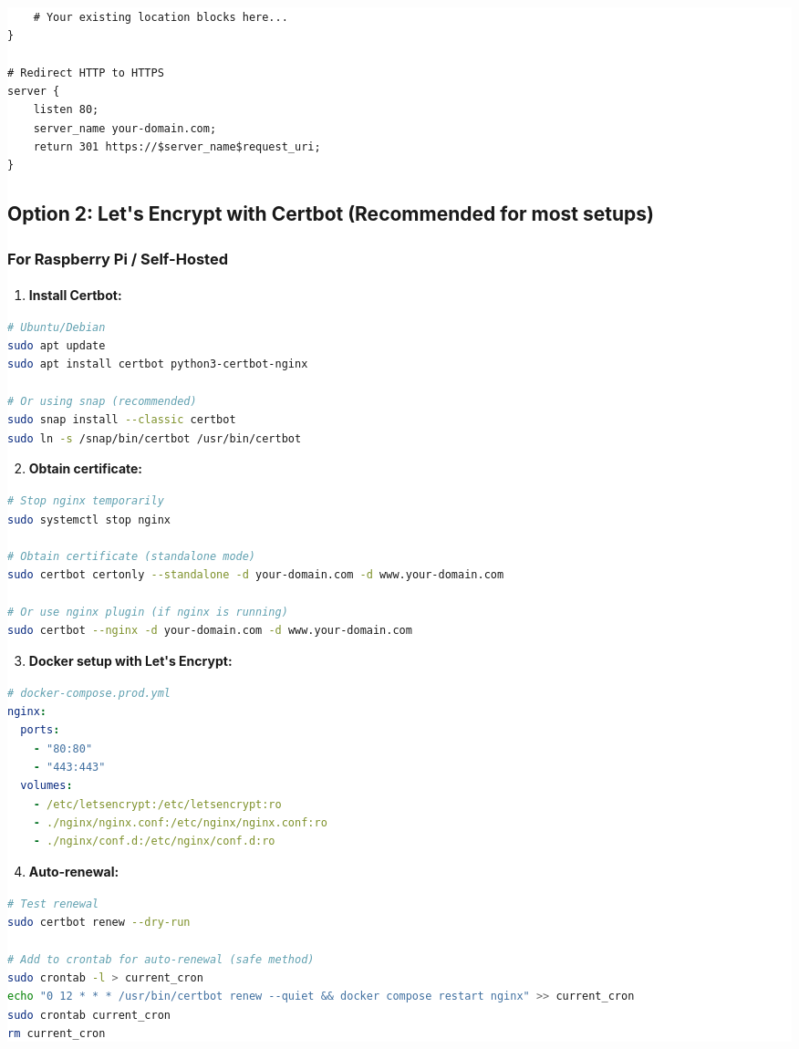 ```nginx
    # Your existing location blocks here...
}

# Redirect HTTP to HTTPS
server {
    listen 80;
    server_name your-domain.com;
    return 301 https://$server_name$request_uri;
}
```

## Option 2: Let's Encrypt with Certbot (Recommended for most setups)

### For Raspberry Pi / Self-Hosted

1. **Install Certbot:**
```bash
# Ubuntu/Debian
sudo apt update
sudo apt install certbot python3-certbot-nginx

# Or using snap (recommended)
sudo snap install --classic certbot
sudo ln -s /snap/bin/certbot /usr/bin/certbot
```

2. **Obtain certificate:**
```bash
# Stop nginx temporarily
sudo systemctl stop nginx

# Obtain certificate (standalone mode)
sudo certbot certonly --standalone -d your-domain.com -d www.your-domain.com

# Or use nginx plugin (if nginx is running)
sudo certbot --nginx -d your-domain.com -d www.your-domain.com
```

3. **Docker setup with Let's Encrypt:**
```yaml
# docker-compose.prod.yml
nginx:
  ports:
    - "80:80"
    - "443:443"
  volumes:
    - /etc/letsencrypt:/etc/letsencrypt:ro
    - ./nginx/nginx.conf:/etc/nginx/nginx.conf:ro
    - ./nginx/conf.d:/etc/nginx/conf.d:ro
```

4. **Auto-renewal:**
```bash
# Test renewal
sudo certbot renew --dry-run

# Add to crontab for auto-renewal (safe method)
sudo crontab -l > current_cron
echo "0 12 * * * /usr/bin/certbot renew --quiet && docker compose restart nginx" >> current_cron
sudo crontab current_cron
rm current_cron
```
